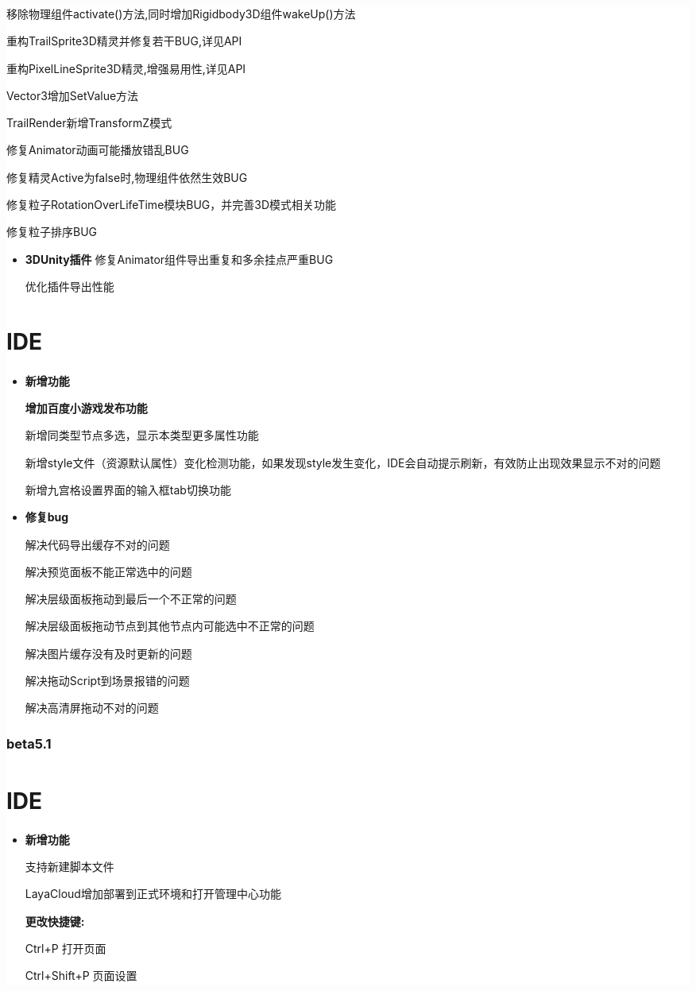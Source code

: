   移除物理组件activate()方法,同时增加Rigidbody3D组件wakeUp()方法

  重构TrailSprite3D精灵并修复若干BUG,详见API

  重构PixelLineSprite3D精灵,增强易用性,详见API

  Vector3增加SetValue方法

  TrailRender新增TransformZ模式

  修复Animator动画可能播放错乱BUG

  修复精灵Active为false时,物理组件依然生效BUG

  修复粒子RotationOverLifeTime模块BUG，并完善3D模式相关功能

  修复粒子排序BUG

- **3DUnity插件**
  修复Animator组件导出重复和多余挂点严重BUG

  优化插件导出性能



# IDE

- **新增功能**

  **增加百度小游戏发布功能**

  新增同类型节点多选，显示本类型更多属性功能

  新增style文件（资源默认属性）变化检测功能，如果发现style发生变化，IDE会自动提示刷新，有效防止出现效果显示不对的问题

  新增九宫格设置界面的输入框tab切换功能

- **修复bug**

  解决代码导出缓存不对的问题

  解决预览面板不能正常选中的问题

  解决层级面板拖动到最后一个不正常的问题

  解决层级面板拖动节点到其他节点内可能选中不正常的问题

  解决图片缓存没有及时更新的问题

  解决拖动Script到场景报错的问题

  解决高清屏拖动不对的问题

### beta5.1
# IDE
- **新增功能**

  支持新建脚本文件
  
  LayaCloud增加部署到正式环境和打开管理中心功能

  **更改快捷键:**

  Ctrl+P 打开页面

  Ctrl+Shift+P 页面设置